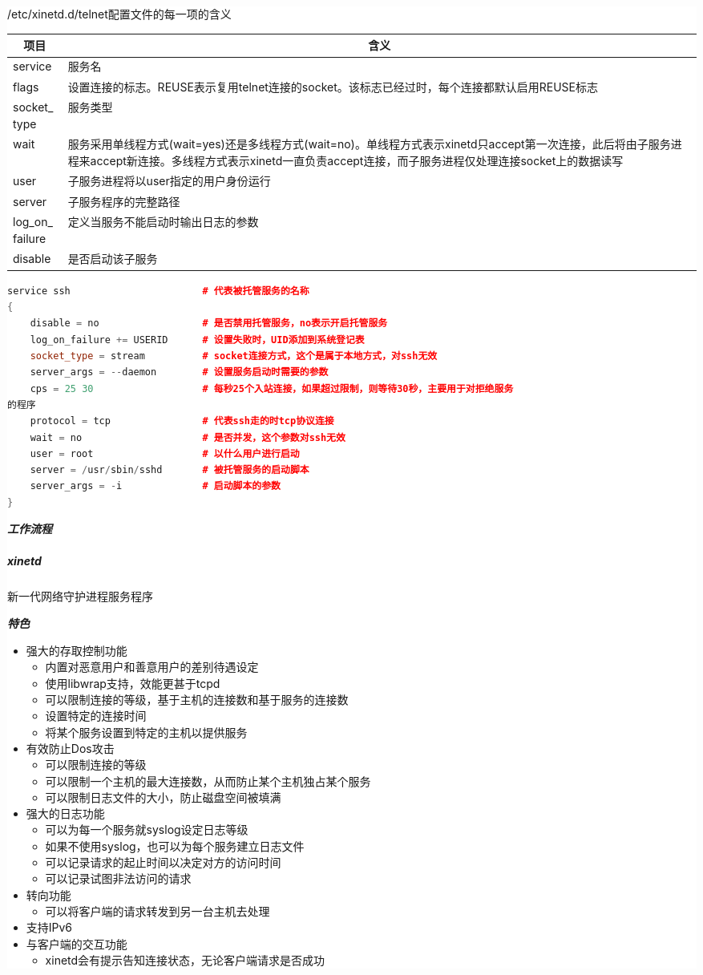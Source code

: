 /etc/xinetd.d/telnet配置文件的每一项的含义

| 项目 | 含义 |
|--|--|
| service | 服务名 |
| flags | 设置连接的标志。REUSE表示复用telnet连接的socket。该标志已经过时，每个连接都默认启用REUSE标志 |
| socket_type | 服务类型 |
| wait | 服务采用单线程方式(wait=yes)还是多线程方式(wait=no)。单线程方式表示xinetd只accept第一次连接，此后将由子服务进程来accept新连接。多线程方式表示xinetd一直负责accept连接，而子服务进程仅处理连接socket上的数据读写 |
| user | 子服务进程将以user指定的用户身份运行 |
| server | 子服务程序的完整路径 |
| log_on_failure | 定义当服务不能启动时输出日志的参数 |
| disable | 是否启动该子服务 |

```cpp
service ssh                       # 代表被托管服务的名称
{
    disable = no                  # 是否禁用托管服务，no表示开启托管服务
    log_on_failure += USERID      # 设置失败时，UID添加到系统登记表
    socket_type = stream          # socket连接方式，这个是属于本地方式，对ssh无效
    server_args = --daemon        # 设置服务启动时需要的参数
    cps = 25 30                   # 每秒25个入站连接，如果超过限制，则等待30秒，主要用于对拒绝服务
的程序
    protocol = tcp                # 代表ssh走的时tcp协议连接
    wait = no                     # 是否并发，这个参数对ssh无效
    user = root                   # 以什么用户进行启动
    server = /usr/sbin/sshd       # 被托管服务的启动脚本
    server_args = -i              # 启动脚本的参数
}  
```

***工作流程***

##### xinetd

新一代网络守护进程服务程序

***特色***

- 强大的存取控制功能
  - 内置对恶意用户和善意用户的差别待遇设定
  - 使用libwrap支持，效能更甚于tcpd
  - 可以限制连接的等级，基于主机的连接数和基于服务的连接数
  - 设置特定的连接时间
  - 将某个服务设置到特定的主机以提供服务
- 有效防止Dos攻击
  - 可以限制连接的等级
  - 可以限制一个主机的最大连接数，从而防止某个主机独占某个服务
  - 可以限制日志文件的大小，防止磁盘空间被填满
- 强大的日志功能
  - 可以为每一个服务就syslog设定日志等级
  - 如果不使用syslog，也可以为每个服务建立日志文件
  - 可以记录请求的起止时间以决定对方的访问时间
  - 可以记录试图非法访问的请求
- 转向功能
  - 可以将客户端的请求转发到另一台主机去处理
- 支持IPv6
- 与客户端的交互功能
  - xinetd会有提示告知连接状态，无论客户端请求是否成功
